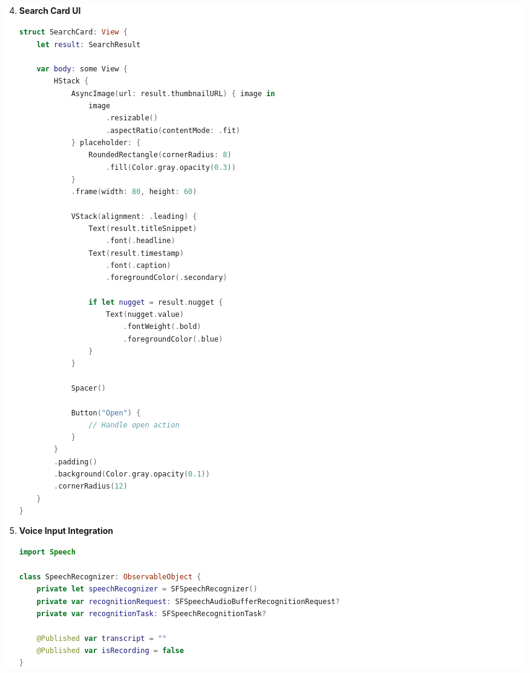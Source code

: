 4. **Search Card UI**
   ```swift
   struct SearchCard: View {
       let result: SearchResult
       
       var body: some View {
           HStack {
               AsyncImage(url: result.thumbnailURL) { image in
                   image
                       .resizable()
                       .aspectRatio(contentMode: .fit)
               } placeholder: {
                   RoundedRectangle(cornerRadius: 8)
                       .fill(Color.gray.opacity(0.3))
               }
               .frame(width: 80, height: 60)
               
               VStack(alignment: .leading) {
                   Text(result.titleSnippet)
                       .font(.headline)
                   Text(result.timestamp)
                       .font(.caption)
                       .foregroundColor(.secondary)
                   
                   if let nugget = result.nugget {
                       Text(nugget.value)
                           .fontWeight(.bold)
                           .foregroundColor(.blue)
                   }
               }
               
               Spacer()
               
               Button("Open") {
                   // Handle open action
               }
           }
           .padding()
           .background(Color.gray.opacity(0.1))
           .cornerRadius(12)
       }
   }
   ```

5. **Voice Input Integration**
   ```swift
   import Speech
   
   class SpeechRecognizer: ObservableObject {
       private let speechRecognizer = SFSpeechRecognizer()
       private var recognitionRequest: SFSpeechAudioBufferRecognitionRequest?
       private var recognitionTask: SFSpeechRecognitionTask?
       
       @Published var transcript = ""
       @Published var isRecording = false
   }
   ```
